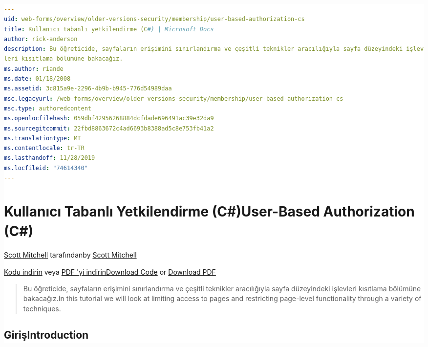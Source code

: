 ```yaml
---
uid: web-forms/overview/older-versions-security/membership/user-based-authorization-cs
title: Kullanıcı tabanlı yetkilendirme (C#) | Microsoft Docs
author: rick-anderson
description: Bu öğreticide, sayfaların erişimini sınırlandırma ve çeşitli teknikler aracılığıyla sayfa düzeyindeki işlevleri kısıtlama bölümüne bakacağız.
ms.author: riande
ms.date: 01/18/2008
ms.assetid: 3c815a9e-2296-4b9b-b945-776d54989daa
msc.legacyurl: /web-forms/overview/older-versions-security/membership/user-based-authorization-cs
msc.type: authoredcontent
ms.openlocfilehash: 059dbf42956268884dcfdade696491ac39e32da9
ms.sourcegitcommit: 22fbd8863672c4ad6693b8388ad5c8e753fb41a2
ms.translationtype: MT
ms.contentlocale: tr-TR
ms.lasthandoff: 11/28/2019
ms.locfileid: "74614340"
---
```

# <a name="user-based-authorization-c"></a><span data-ttu-id="f5b1f-103">Kullanıcı Tabanlı Yetkilendirme (C#)</span><span class="sxs-lookup"><span data-stu-id="f5b1f-103">User-Based Authorization (C#)</span></span>

<span data-ttu-id="f5b1f-104">[Scott Mitchell](https://twitter.com/ScottOnWriting) tarafından</span><span class="sxs-lookup"><span data-stu-id="f5b1f-104">by [Scott Mitchell](https://twitter.com/ScottOnWriting)</span></span>

<span data-ttu-id="f5b1f-105">[Kodu indirin](https://download.microsoft.com/download/3/f/5/3f5a8605-c526-4b34-b3fd-a34167117633/ASPNET_Security_Tutorial_07_CS.zip) veya [PDF 'yi indirin](https://download.microsoft.com/download/3/f/5/3f5a8605-c526-4b34-b3fd-a34167117633/aspnet_tutorial07_UserAuth_cs.pdf)</span><span class="sxs-lookup"><span data-stu-id="f5b1f-105">[Download Code](https://download.microsoft.com/download/3/f/5/3f5a8605-c526-4b34-b3fd-a34167117633/ASPNET_Security_Tutorial_07_CS.zip) or [Download PDF](https://download.microsoft.com/download/3/f/5/3f5a8605-c526-4b34-b3fd-a34167117633/aspnet_tutorial07_UserAuth_cs.pdf)</span></span>

> <span data-ttu-id="f5b1f-106">Bu öğreticide, sayfaların erişimini sınırlandırma ve çeşitli teknikler aracılığıyla sayfa düzeyindeki işlevleri kısıtlama bölümüne bakacağız.</span><span class="sxs-lookup"><span data-stu-id="f5b1f-106">In this tutorial we will look at limiting access to pages and restricting page-level functionality through a variety of techniques.</span></span>

## <a name="introduction"></a><span data-ttu-id="f5b1f-107">Giriş</span><span class="sxs-lookup"><span data-stu-id="f5b1f-107">Introduction</span></span>
